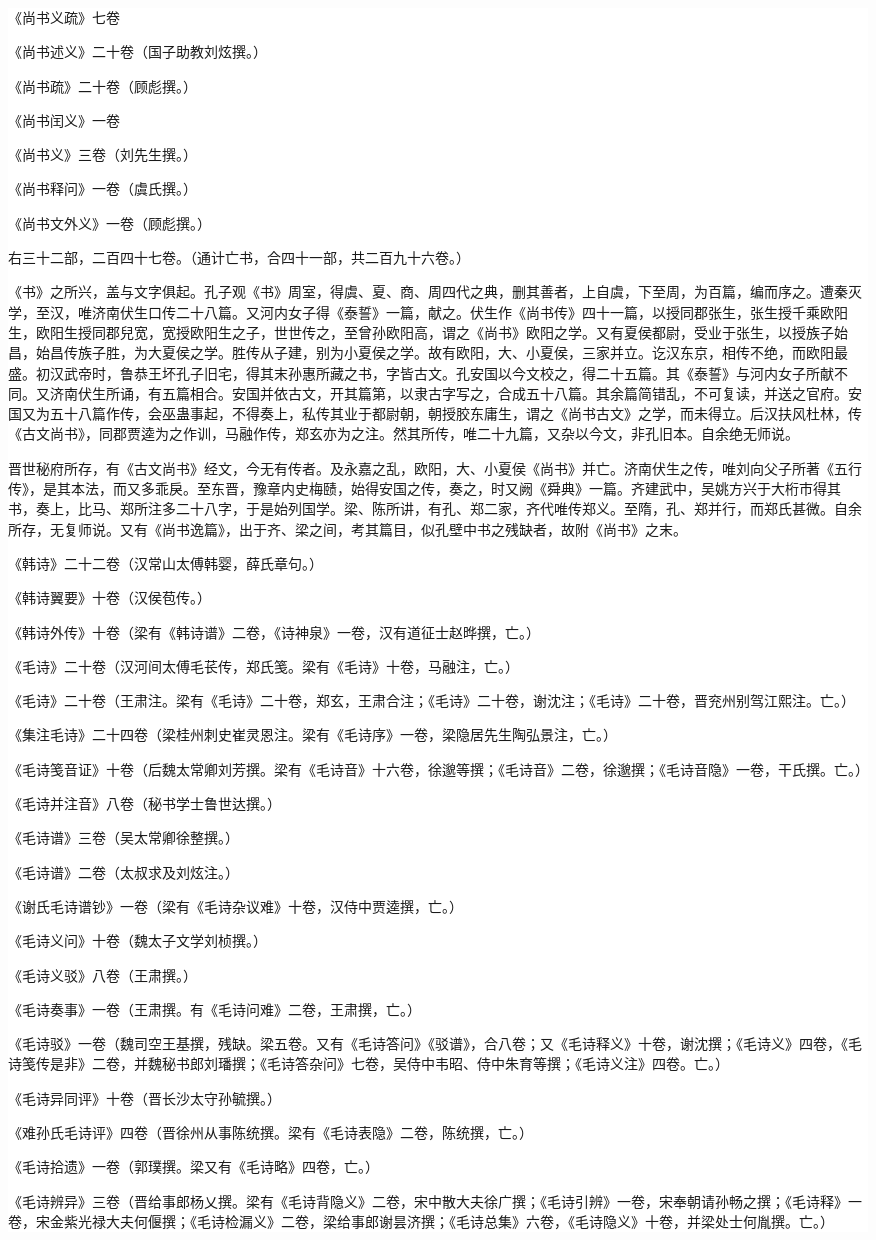 《尚书义疏》七卷

《尚书述义》二十卷（国子助教刘炫撰。）

《尚书疏》二十卷（顾彪撰。）

《尚书闰义》一卷

《尚书义》三卷（刘先生撰。）

《尚书释问》一卷（虞氏撰。）

《尚书文外义》一卷（顾彪撰。）

右三十二部，二百四十七卷。（通计亡书，合四十一部，共二百九十六卷。）

《书》之所兴，盖与文字俱起。孔子观《书》周室，得虞、夏、商、周四代之典，删其善者，上自虞，下至周，为百篇，编而序之。遭秦灭学，至汉，唯济南伏生口传二十八篇。又河内女子得《泰誓》一篇，献之。伏生作《尚书传》四十一篇，以授同郡张生，张生授千乘欧阳生，欧阳生授同郡兒宽，宽授欧阳生之子，世世传之，至曾孙欧阳高，谓之《尚书》欧阳之学。又有夏侯都尉，受业于张生，以授族子始昌，始昌传族子胜，为大夏侯之学。胜传从子建，别为小夏侯之学。故有欧阳，大、小夏侯，三家并立。讫汉东京，相传不绝，而欧阳最盛。初汉武帝时，鲁恭王坏孔子旧宅，得其末孙惠所藏之书，字皆古文。孔安国以今文校之，得二十五篇。其《泰誓》与河内女子所献不同。又济南伏生所诵，有五篇相合。安国并依古文，开其篇第，以隶古字写之，合成五十八篇。其余篇简错乱，不可复读，并送之官府。安国又为五十八篇作传，会巫蛊事起，不得奏上，私传其业于都尉朝，朝授胶东庸生，谓之《尚书古文》之学，而未得立。后汉扶风杜林，传《古文尚书》，同郡贾逵为之作训，马融作传，郑玄亦为之注。然其所传，唯二十九篇，又杂以今文，非孔旧本。自余绝无师说。

晋世秘府所存，有《古文尚书》经文，今无有传者。及永嘉之乱，欧阳，大、小夏侯《尚书》并亡。济南伏生之传，唯刘向父子所著《五行传》，是其本法，而又多乖戾。至东晋，豫章内史梅赜，始得安国之传，奏之，时又阙《舜典》一篇。齐建武中，吴姚方兴于大桁市得其书，奏上，比马、郑所注多二十八字，于是始列国学。梁、陈所讲，有孔、郑二家，齐代唯传郑义。至隋，孔、郑并行，而郑氏甚微。自余所存，无复师说。又有《尚书逸篇》，出于齐、梁之间，考其篇目，似孔壁中书之残缺者，故附《尚书》之末。

《韩诗》二十二卷（汉常山太傅韩婴，薛氏章句。）

《韩诗翼要》十卷（汉侯苞传。）

《韩诗外传》十卷（梁有《韩诗谱》二卷，《诗神泉》一卷，汉有道征士赵晔撰，亡。）

《毛诗》二十卷（汉河间太傅毛苌传，郑氏笺。梁有《毛诗》十卷，马融注，亡。）

《毛诗》二十卷（王肃注。梁有《毛诗》二十卷，郑玄，王肃合注；《毛诗》二十卷，谢沈注；《毛诗》二十卷，晋兖州别驾江熙注。亡。）

《集注毛诗》二十四卷（梁桂州刺史崔灵恩注。梁有《毛诗序》一卷，梁隐居先生陶弘景注，亡。）

《毛诗笺音证》十卷（后魏太常卿刘芳撰。梁有《毛诗音》十六卷，徐邈等撰；《毛诗音》二卷，徐邈撰；《毛诗音隐》一卷，干氏撰。亡。）

《毛诗并注音》八卷（秘书学士鲁世达撰。）

《毛诗谱》三卷（吴太常卿徐整撰。）

《毛诗谱》二卷（太叔求及刘炫注。）

《谢氏毛诗谱钞》一卷（梁有《毛诗杂议难》十卷，汉侍中贾逵撰，亡。）

《毛诗义问》十卷（魏太子文学刘桢撰。）

《毛诗义驳》八卷（王肃撰。）

《毛诗奏事》一卷（王肃撰。有《毛诗问难》二卷，王肃撰，亡。）

《毛诗驳》一卷（魏司空王基撰，残缺。梁五卷。又有《毛诗答问》《驳谱》，合八卷；又《毛诗释义》十卷，谢沈撰；《毛诗义》四卷，《毛诗笺传是非》二卷，并魏秘书郎刘璠撰；《毛诗答杂问》七卷，吴侍中韦昭、侍中朱育等撰；《毛诗义注》四卷。亡。）

《毛诗异同评》十卷（晋长沙太守孙毓撰。）

《难孙氏毛诗评》四卷（晋徐州从事陈统撰。梁有《毛诗表隐》二卷，陈统撰，亡。）

《毛诗拾遗》一卷（郭璞撰。梁又有《毛诗略》四卷，亡。）

《毛诗辨异》三卷（晋给事郎杨乂撰。梁有《毛诗背隐义》二卷，宋中散大夫徐广撰；《毛诗引辨》一卷，宋奉朝请孙畅之撰；《毛诗释》一卷，宋金紫光禄大夫何偃撰；《毛诗检漏义》二卷，梁给事郎谢昙济撰；《毛诗总集》六卷，《毛诗隐义》十卷，并梁处士何胤撰。亡。）
